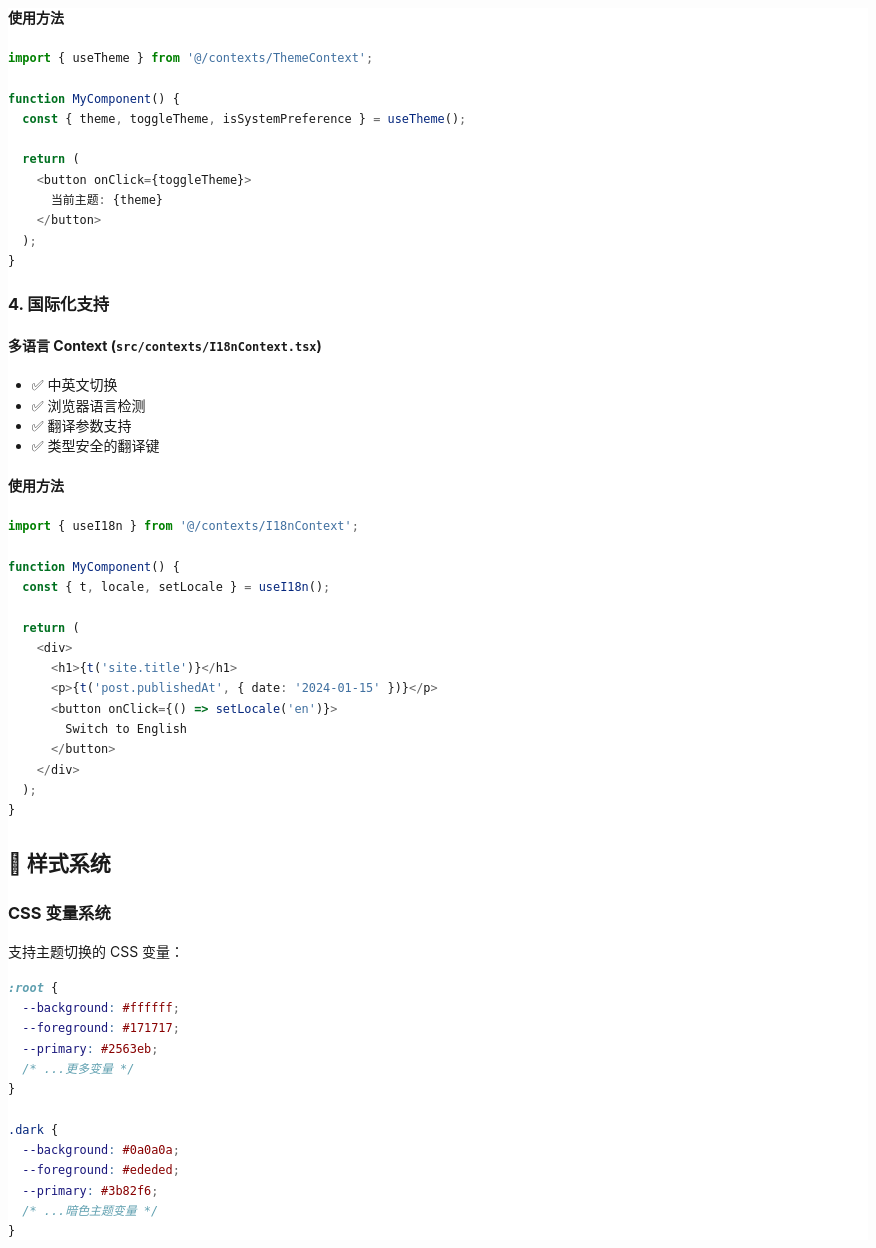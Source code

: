 #### 使用方法

```typescript
import { useTheme } from '@/contexts/ThemeContext';

function MyComponent() {
  const { theme, toggleTheme, isSystemPreference } = useTheme();
  
  return (
    <button onClick={toggleTheme}>
      当前主题: {theme}
    </button>
  );
}
```

### 4. 国际化支持

#### 多语言 Context (`src/contexts/I18nContext.tsx`)

- ✅ 中英文切换
- ✅ 浏览器语言检测
- ✅ 翻译参数支持
- ✅ 类型安全的翻译键

#### 使用方法

```typescript
import { useI18n } from '@/contexts/I18nContext';

function MyComponent() {
  const { t, locale, setLocale } = useI18n();
  
  return (
    <div>
      <h1>{t('site.title')}</h1>
      <p>{t('post.publishedAt', { date: '2024-01-15' })}</p>
      <button onClick={() => setLocale('en')}>
        Switch to English
      </button>
    </div>
  );
}
```

## 🎨 样式系统

### CSS 变量系统

支持主题切换的 CSS 变量：

```css
:root {
  --background: #ffffff;
  --foreground: #171717;
  --primary: #2563eb;
  /* ...更多变量 */
}

.dark {
  --background: #0a0a0a;
  --foreground: #ededed;
  --primary: #3b82f6;
  /* ...暗色主题变量 */
}
```